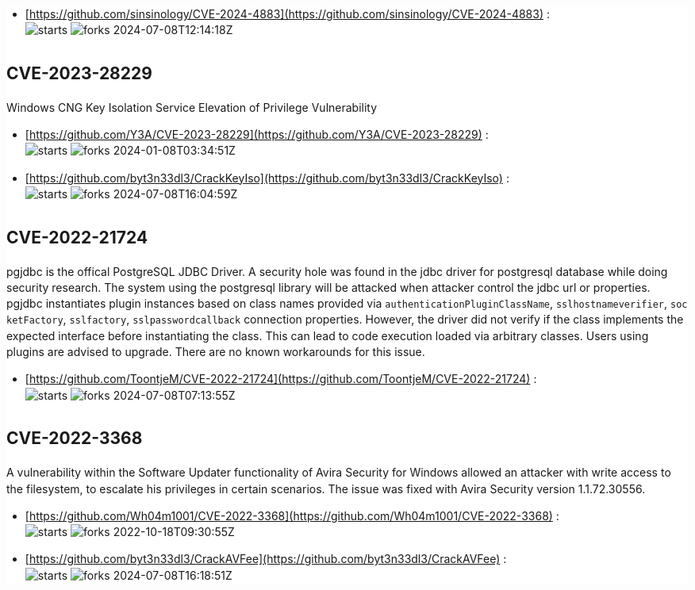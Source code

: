 - [https://github.com/sinsinology/CVE-2024-4883](https://github.com/sinsinology/CVE-2024-4883) :  
![starts](https://img.shields.io/github/stars/sinsinology/CVE-2024-4883.svg) 
![forks](https://img.shields.io/github/forks/sinsinology/CVE-2024-4883.svg) 
2024-07-08T12:14:18Z

## CVE-2023-28229
 Windows CNG Key Isolation Service Elevation of Privilege Vulnerability

- [https://github.com/Y3A/CVE-2023-28229](https://github.com/Y3A/CVE-2023-28229) :  
![starts](https://img.shields.io/github/stars/Y3A/CVE-2023-28229.svg) 
![forks](https://img.shields.io/github/forks/Y3A/CVE-2023-28229.svg) 
2024-01-08T03:34:51Z

- [https://github.com/byt3n33dl3/CrackKeyIso](https://github.com/byt3n33dl3/CrackKeyIso) :  
![starts](https://img.shields.io/github/stars/byt3n33dl3/CrackKeyIso.svg) 
![forks](https://img.shields.io/github/forks/byt3n33dl3/CrackKeyIso.svg) 
2024-07-08T16:04:59Z

## CVE-2022-21724
 pgjdbc is the offical PostgreSQL JDBC Driver. A security hole was found in the jdbc driver for postgresql database while doing security research. The system using the postgresql library will be attacked when attacker control the jdbc url or properties. pgjdbc instantiates plugin instances based on class names provided via `authenticationPluginClassName`, `sslhostnameverifier`, `socketFactory`, `sslfactory`, `sslpasswordcallback` connection properties. However, the driver did not verify if the class implements the expected interface before instantiating the class. This can lead to code execution loaded via arbitrary classes. Users using plugins are advised to upgrade. There are no known workarounds for this issue.

- [https://github.com/ToontjeM/CVE-2022-21724](https://github.com/ToontjeM/CVE-2022-21724) :  
![starts](https://img.shields.io/github/stars/ToontjeM/CVE-2022-21724.svg) 
![forks](https://img.shields.io/github/forks/ToontjeM/CVE-2022-21724.svg) 
2024-07-08T07:13:55Z

## CVE-2022-3368
 A vulnerability within the Software Updater functionality of Avira Security for Windows allowed an attacker with write access to the filesystem, to escalate his privileges in certain scenarios. The issue was fixed with Avira Security version 1.1.72.30556.

- [https://github.com/Wh04m1001/CVE-2022-3368](https://github.com/Wh04m1001/CVE-2022-3368) :  
![starts](https://img.shields.io/github/stars/Wh04m1001/CVE-2022-3368.svg) 
![forks](https://img.shields.io/github/forks/Wh04m1001/CVE-2022-3368.svg) 
2022-10-18T09:30:55Z

- [https://github.com/byt3n33dl3/CrackAVFee](https://github.com/byt3n33dl3/CrackAVFee) :  
![starts](https://img.shields.io/github/stars/byt3n33dl3/CrackAVFee.svg) 
![forks](https://img.shields.io/github/forks/byt3n33dl3/CrackAVFee.svg) 
2024-07-08T16:18:51Z
